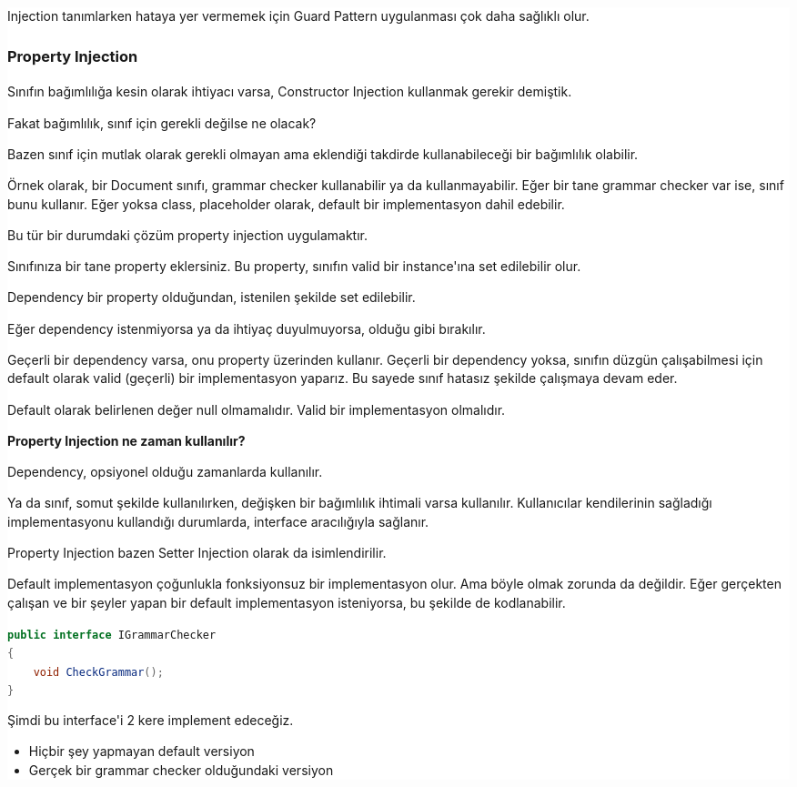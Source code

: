 Injection tanımlarken hataya yer vermemek için Guard Pattern uygulanması çok daha sağlıklı olur.



### Property Injection

Sınıfın bağımlılığa kesin olarak ihtiyacı varsa, Constructor Injection kullanmak gerekir demiştik.

Fakat bağımlılık, sınıf için gerekli değilse ne olacak?

Bazen sınıf için mutlak olarak gerekli olmayan ama eklendiği takdirde kullanabileceği bir bağımlılık olabilir.

Örnek olarak, bir Document sınıfı, grammar checker kullanabilir ya da kullanmayabilir. Eğer bir tane grammar checker var ise, sınıf bunu kullanır. Eğer yoksa class, placeholder olarak, default bir implementasyon dahil edebilir.

Bu tür bir durumdaki çözüm property injection uygulamaktır.

Sınıfınıza bir tane property eklersiniz. Bu property, sınıfın valid bir instance'ına set edilebilir olur.

Dependency bir property olduğundan, istenilen şekilde set edilebilir.

Eğer dependency istenmiyorsa ya da ihtiyaç duyulmuyorsa, olduğu gibi bırakılır.

Geçerli bir dependency varsa, onu property üzerinden kullanır. Geçerli bir dependency yoksa, sınıfın düzgün çalışabilmesi için default olarak valid (geçerli) bir implementasyon yaparız. Bu sayede sınıf hatasız şekilde çalışmaya devam eder.

Default olarak belirlenen değer null olmamalıdır. Valid bir implementasyon olmalıdır.



**Property Injection ne zaman kullanılır?**

Dependency, opsiyonel olduğu zamanlarda kullanılır.

Ya da sınıf, somut şekilde kullanılırken, değişken bir bağımlılık ihtimali varsa kullanılır. Kullanıcılar kendilerinin sağladığı implementasyonu kullandığı durumlarda, interface aracılığıyla sağlanır.

Property Injection bazen Setter Injection olarak da isimlendirilir.

Default implementasyon çoğunlukla fonksiyonsuz bir implementasyon olur. Ama böyle olmak zorunda da değildir. Eğer gerçekten çalışan ve bir şeyler yapan bir default implementasyon isteniyorsa, bu şekilde de kodlanabilir.



````c#
public interface IGrammarChecker
{
  	void CheckGrammar();
}
````

Şimdi bu interface'i 2 kere implement edeceğiz. 

- Hiçbir şey yapmayan default versiyon
- Gerçek bir grammar checker olduğundaki versiyon
